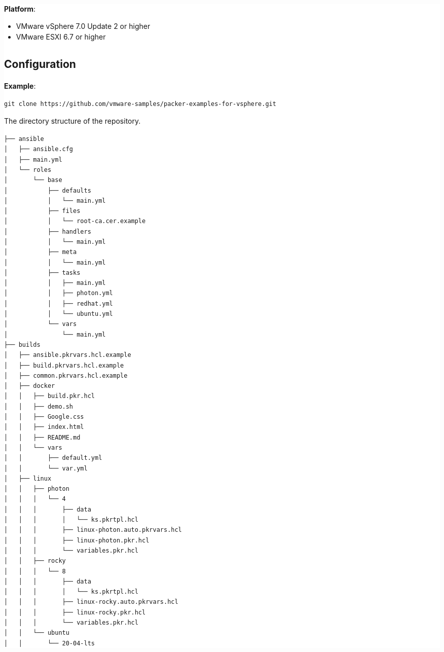 **Platform**:
* VMware vSphere 7.0 Update 2 or higher
* VMware ESXI 6.7 or higher

## Configuration

**Example**:

```console
git clone https://github.com/vmware-samples/packer-examples-for-vsphere.git
```

The directory structure of the repository.

```console
├── ansible
│   ├── ansible.cfg
│   ├── main.yml
│   └── roles
│       └── base
│           ├── defaults
│           │   └── main.yml
│           ├── files
│           │   └── root-ca.cer.example
│           ├── handlers
│           │   └── main.yml
│           ├── meta
│           │   └── main.yml
│           ├── tasks
│           │   ├── main.yml
│           │   ├── photon.yml
│           │   ├── redhat.yml
│           │   └── ubuntu.yml
│           └── vars
│               └── main.yml
├── builds
│   ├── ansible.pkrvars.hcl.example
│   ├── build.pkrvars.hcl.example
│   ├── common.pkrvars.hcl.example
│   ├── docker
│   │   ├── build.pkr.hcl
│   │   ├── demo.sh
│   │   ├── Google.css
│   │   ├── index.html
│   │   ├── README.md
│   │   └── vars
│   │       ├── default.yml
│   │       └── var.yml
│   ├── linux
│   │   ├── photon
│   │   │   └── 4
│   │   │       ├── data
│   │   │       │   └── ks.pkrtpl.hcl
│   │   │       ├── linux-photon.auto.pkrvars.hcl
│   │   │       ├── linux-photon.pkr.hcl
│   │   │       └── variables.pkr.hcl
│   │   ├── rocky
│   │   │   └── 8
│   │   │       ├── data
│   │   │       │   └── ks.pkrtpl.hcl
│   │   │       ├── linux-rocky.auto.pkrvars.hcl
│   │   │       ├── linux-rocky.pkr.hcl
│   │   │       └── variables.pkr.hcl
│   │   └── ubuntu
│   │       └── 20-04-lts
```